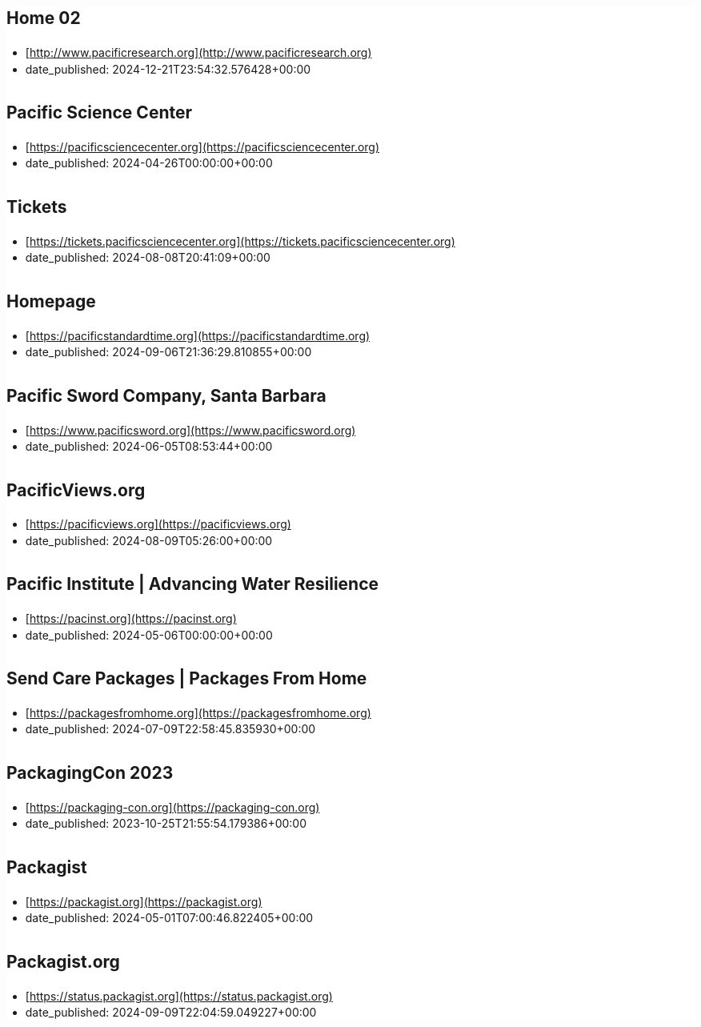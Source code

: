  ## Home 02
 - [http://www.pacificresearch.org](http://www.pacificresearch.org)
 - date_published: 2024-12-21T23:54:32.576428+00:00

 ## Pacific Science Center
 - [https://pacificsciencecenter.org](https://pacificsciencecenter.org)
 - date_published: 2024-04-26T00:00:00+00:00

 ## Tickets
 - [https://tickets.pacificsciencecenter.org](https://tickets.pacificsciencecenter.org)
 - date_published: 2024-08-08T20:41:09+00:00

 ## Homepage
 - [https://pacificstandardtime.org](https://pacificstandardtime.org)
 - date_published: 2024-09-06T21:36:29.810855+00:00

 ## Pacific Sword Company, Santa Barbara
 - [https://www.pacificsword.org](https://www.pacificsword.org)
 - date_published: 2024-06-05T08:53:44+00:00

 ## PacificViews.org
 - [https://pacificviews.org](https://pacificviews.org)
 - date_published: 2024-08-09T05:26:00+00:00

 ## Pacific Institute | Advancing Water Resilience
 - [https://pacinst.org](https://pacinst.org)
 - date_published: 2024-05-06T00:00:00+00:00

 ## Send Care Packages | Packages From Home
 - [https://packagesfromhome.org](https://packagesfromhome.org)
 - date_published: 2024-07-09T22:58:45.835930+00:00

 ## PackagingCon 2023
 - [https://packaging-con.org](https://packaging-con.org)
 - date_published: 2023-10-25T21:55:54.179386+00:00

 ## Packagist
 - [https://packagist.org](https://packagist.org)
 - date_published: 2024-05-01T07:00:46.822405+00:00

 ## Packagist.org
 - [https://status.packagist.org](https://status.packagist.org)
 - date_published: 2024-09-09T22:04:59.049227+00:00
